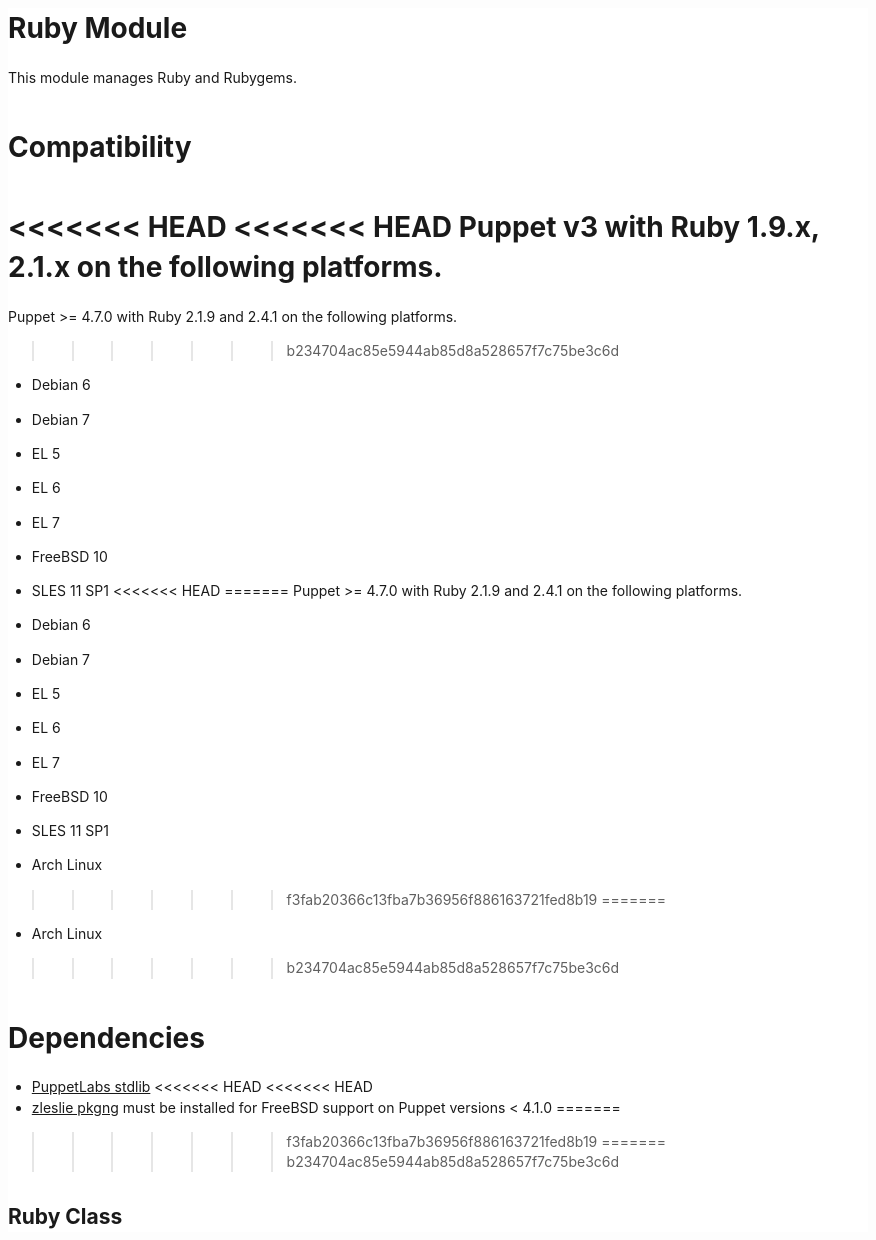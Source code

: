 # Ruby Module

This module manages Ruby and Rubygems.

# Compatibility
<<<<<<< HEAD
<<<<<<< HEAD
Puppet v3 with Ruby 1.9.x, 2.1.x on the following platforms.
=======
Puppet >= 4.7.0 with Ruby 2.1.9 and 2.4.1 on the following platforms.
>>>>>>> b234704ac85e5944ab85d8a528657f7c75be3c6d

  * Debian 6
  * Debian 7
  * EL 5
  * EL 6
  * EL 7
  * FreeBSD 10
  * SLES 11 SP1
<<<<<<< HEAD
=======
Puppet >= 4.7.0 with Ruby 2.1.9 and 2.4.1 on the following platforms.

  * Debian 6
  * Debian 7
  * EL 5
  * EL 6
  * EL 7
  * FreeBSD 10
  * SLES 11 SP1
  * Arch Linux
>>>>>>> f3fab20366c13fba7b36956f886163721fed8b19
=======
  * Arch Linux
>>>>>>> b234704ac85e5944ab85d8a528657f7c75be3c6d


# Dependencies

* [PuppetLabs stdlib](https://forge.puppetlabs.com/puppetlabs/stdlib)
<<<<<<< HEAD
<<<<<<< HEAD
* [zleslie pkgng](https://forge.puppetlabs.com/zleslie/pkgng) must be installed for FreeBSD support on Puppet versions < 4.1.0
=======
>>>>>>> f3fab20366c13fba7b36956f886163721fed8b19
=======
>>>>>>> b234704ac85e5944ab85d8a528657f7c75be3c6d

## Ruby Class
